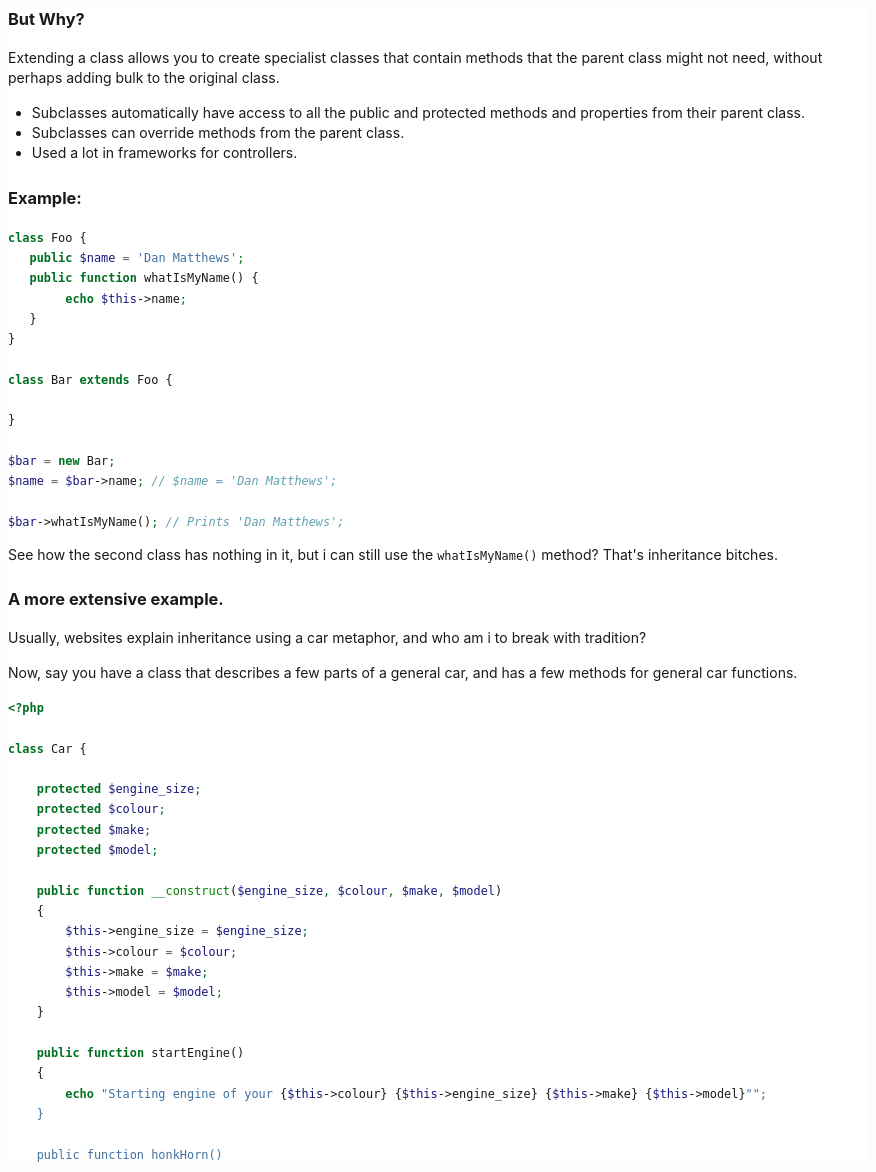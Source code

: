 ### But Why?

Extending a class allows you to create specialist classes that contain methods that the parent class might not need, without perhaps adding bulk to the original class.

- Subclasses automatically have access to all the public and protected methods and properties from their parent class.
- Subclasses can override methods from the parent class.
- Used a lot in frameworks for controllers.

### Example:

```php
class Foo {
   public $name = 'Dan Matthews';
   public function whatIsMyName() {
   		echo $this->name;
   }
}

class Bar extends Foo {

}

$bar = new Bar;
$name = $bar->name; // $name = 'Dan Matthews';

$bar->whatIsMyName(); // Prints 'Dan Matthews';

```

See how the second class has nothing in it, but i can still use the `whatIsMyName()` method? That's inheritance bitches.

### A more extensive example.

Usually, websites explain inheritance using a car metaphor, and who am i to break with tradition?

Now, say you have a class that describes a few parts of a general car, and has a few methods for general car functions.

```php
<?php

class Car {

	protected $engine_size;
	protected $colour;
	protected $make;
	protected $model;

	public function __construct($engine_size, $colour, $make, $model)
	{
		$this->engine_size = $engine_size;
		$this->colour = $colour;
		$this->make = $make;
		$this->model = $model;
	}

	public function startEngine()
	{
		echo "Starting engine of your {$this->colour} {$this->engine_size} {$this->make} {$this->model}"";
	}

	public function honkHorn()
```